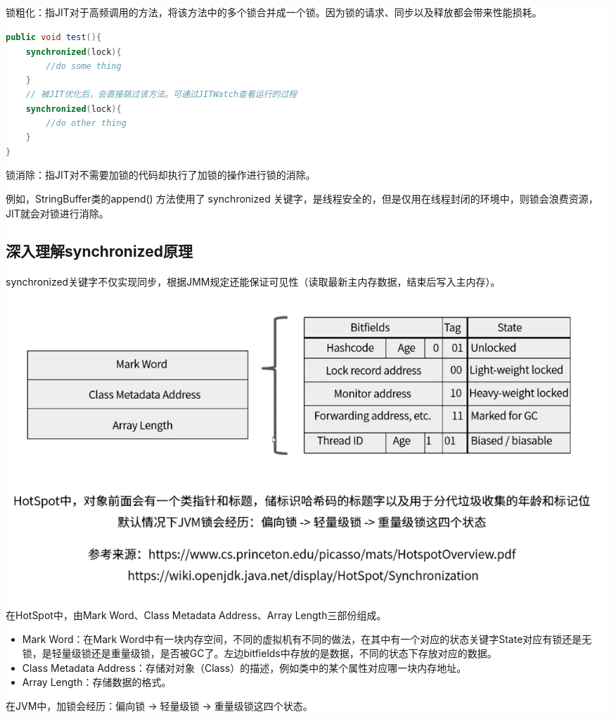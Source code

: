 锁粗化：指JIT对于高频调用的方法，将该方法中的多个锁合并成一个锁。因为锁的请求、同步以及释放都会带来性能损耗。

```java
public void test(){
    synchronized(lock){
        //do some thing
    }
    // 被JIT优化后，会直接跳过该方法。可通过JITWatch查看运行的过程
    synchronized(lock){
        //do other thing
    }
}
```

锁消除：指JIT对不需要加锁的代码却执行了加锁的操作进行锁的消除。

例如，StringBuffer类的append() 方法使用了 synchronized 关键字，是线程安全的，但是仅用在线程封闭的环境中，则锁会浪费资源，JIT就会对锁进行消除。

## 深入理解synchronized原理

synchronized关键字不仅实现同步，根据JMM规定还能保证可见性（读取最新主内存数据，结束后写入主内存）。

![image-20210423124817593](.\images\synchronized关键字的原理.png)

在HotSpot中，由Mark Word、Class Metadata Address、Array Length三部份组成。

- Mark Word：在Mark Word中有一块内存空间，不同的虚拟机有不同的做法，在其中有一个对应的状态关键字State对应有锁还是无锁，是轻量级锁还是重量级锁，是否被GC了。左边bitfields中存放的是数据，不同的状态下存放对应的数据。  
- Class Metadata Address：存储对对象（Class）的描述，例如类中的某个属性对应哪一块内存地址。
- Array Length：存储数据的格式。

在JVM中，加锁会经历：偏向锁 -> 轻量级锁 -> 重量级锁这四个状态。
